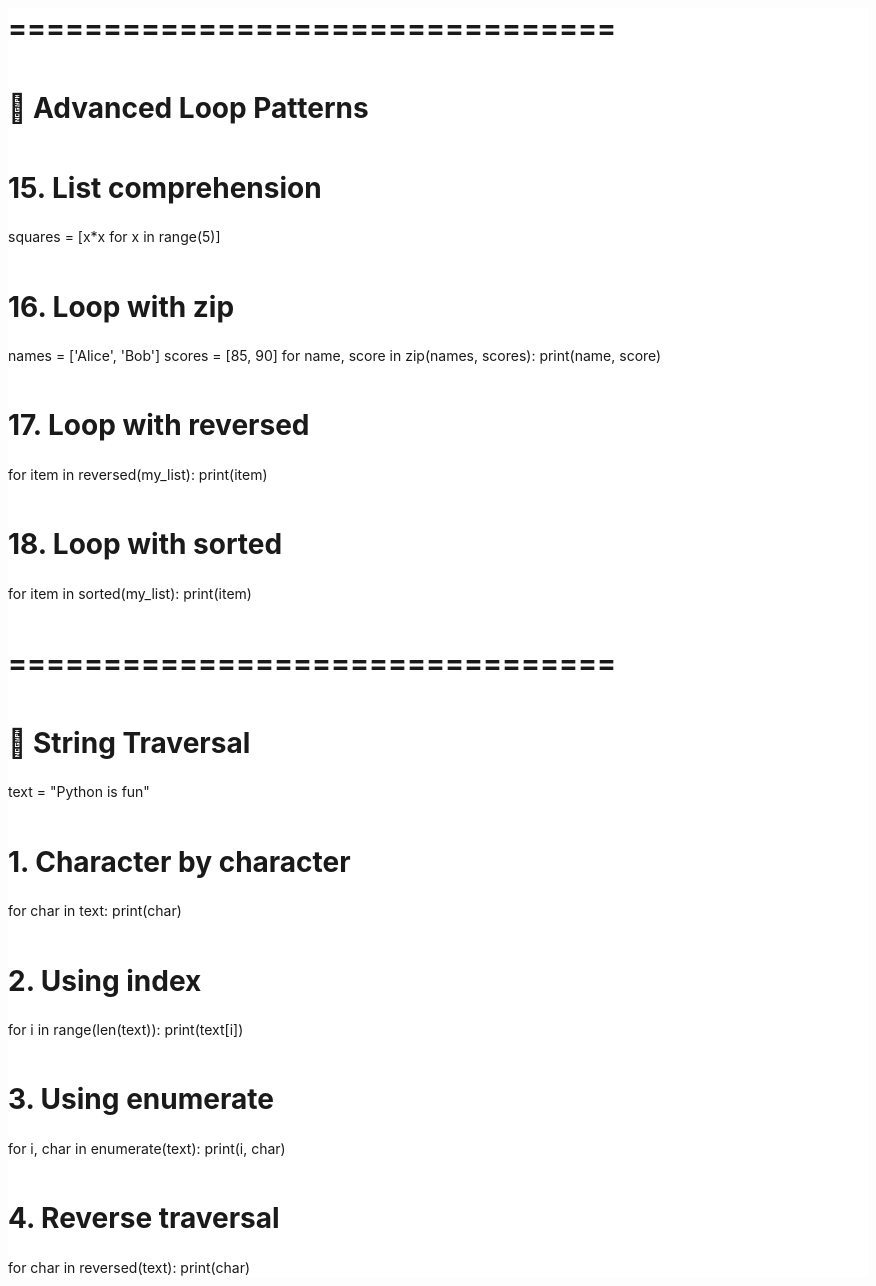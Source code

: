 # ================================
# 🔁 Advanced Loop Patterns

# 15. List comprehension
squares = [x*x for x in range(5)]

# 16. Loop with zip
names = ['Alice', 'Bob']
scores = [85, 90]
for name, score in zip(names, scores):
    print(name, score)

# 17. Loop with reversed
for item in reversed(my_list):
    print(item)

# 18. Loop with sorted
for item in sorted(my_list):
    print(item)

# ================================
# 🔁 String Traversal

text = "Python is fun"

# 1. Character by character
for char in text:
    print(char)

# 2. Using index
for i in range(len(text)):
    print(text[i])

# 3. Using enumerate
for i, char in enumerate(text):
    print(i, char)

# 4. Reverse traversal
for char in reversed(text):
    print(char)
